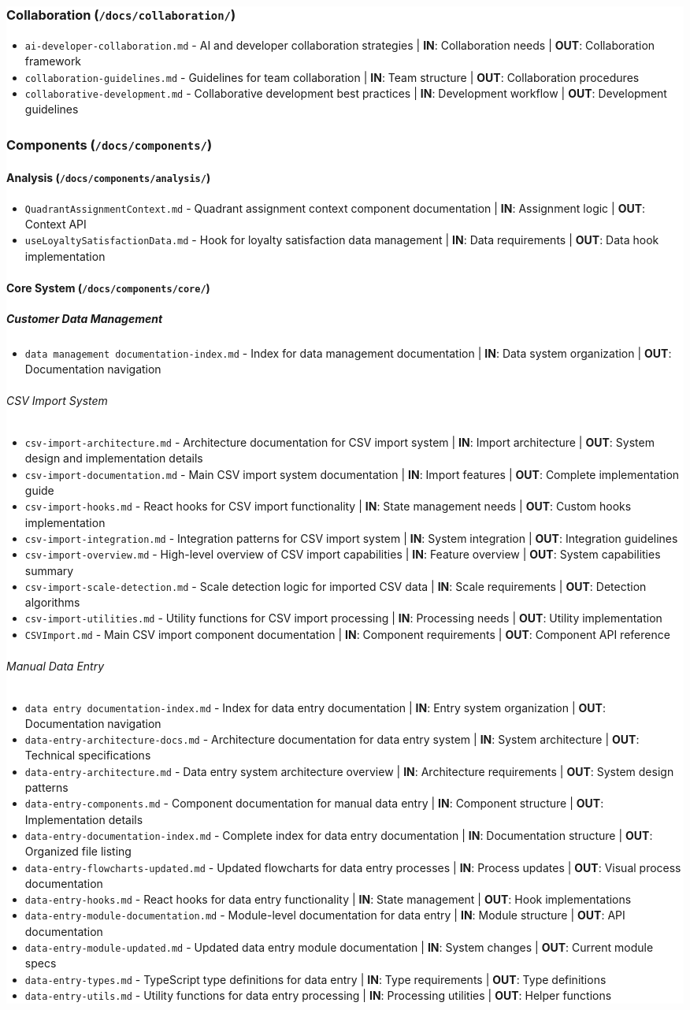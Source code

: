 ### Collaboration (`/docs/collaboration/`)
- `ai-developer-collaboration.md` - AI and developer collaboration strategies | **IN**: Collaboration needs | **OUT**: Collaboration framework
- `collaboration-guidelines.md` - Guidelines for team collaboration | **IN**: Team structure | **OUT**: Collaboration procedures
- `collaborative-development.md` - Collaborative development best practices | **IN**: Development workflow | **OUT**: Development guidelines

### Components (`/docs/components/`)

#### Analysis (`/docs/components/analysis/`)
- `QuadrantAssignmentContext.md` - Quadrant assignment context component documentation | **IN**: Assignment logic | **OUT**: Context API
- `useLoyaltySatisfactionData.md` - Hook for loyalty satisfaction data management | **IN**: Data requirements | **OUT**: Data hook implementation

#### Core System (`/docs/components/core/`)

##### Customer Data Management
- `data management documentation-index.md` - Index for data management documentation | **IN**: Data system organization | **OUT**: Documentation navigation

###### CSV Import System
- `csv-import-architecture.md` - Architecture documentation for CSV import system | **IN**: Import architecture | **OUT**: System design and implementation details
- `csv-import-documentation.md` - Main CSV import system documentation | **IN**: Import features | **OUT**: Complete implementation guide
- `csv-import-hooks.md` - React hooks for CSV import functionality | **IN**: State management needs | **OUT**: Custom hooks implementation
- `csv-import-integration.md` - Integration patterns for CSV import system | **IN**: System integration | **OUT**: Integration guidelines
- `csv-import-overview.md` - High-level overview of CSV import capabilities | **IN**: Feature overview | **OUT**: System capabilities summary
- `csv-import-scale-detection.md` - Scale detection logic for imported CSV data | **IN**: Scale requirements | **OUT**: Detection algorithms
- `csv-import-utilities.md` - Utility functions for CSV import processing | **IN**: Processing needs | **OUT**: Utility implementation
- `CSVImport.md` - Main CSV import component documentation | **IN**: Component requirements | **OUT**: Component API reference

###### Manual Data Entry
- `data entry documentation-index.md` - Index for data entry documentation | **IN**: Entry system organization | **OUT**: Documentation navigation
- `data-entry-architecture-docs.md` - Architecture documentation for data entry system | **IN**: System architecture | **OUT**: Technical specifications
- `data-entry-architecture.md` - Data entry system architecture overview | **IN**: Architecture requirements | **OUT**: System design patterns
- `data-entry-components.md` - Component documentation for manual data entry | **IN**: Component structure | **OUT**: Implementation details
- `data-entry-documentation-index.md` - Complete index for data entry documentation | **IN**: Documentation structure | **OUT**: Organized file listing
- `data-entry-flowcharts-updated.md` - Updated flowcharts for data entry processes | **IN**: Process updates | **OUT**: Visual process documentation
- `data-entry-hooks.md` - React hooks for data entry functionality | **IN**: State management | **OUT**: Hook implementations
- `data-entry-module-documentation.md` - Module-level documentation for data entry | **IN**: Module structure | **OUT**: API documentation
- `data-entry-module-updated.md` - Updated data entry module documentation | **IN**: System changes | **OUT**: Current module specs
- `data-entry-types.md` - TypeScript type definitions for data entry | **IN**: Type requirements | **OUT**: Type definitions
- `data-entry-utils.md` - Utility functions for data entry processing | **IN**: Processing utilities | **OUT**: Helper functions